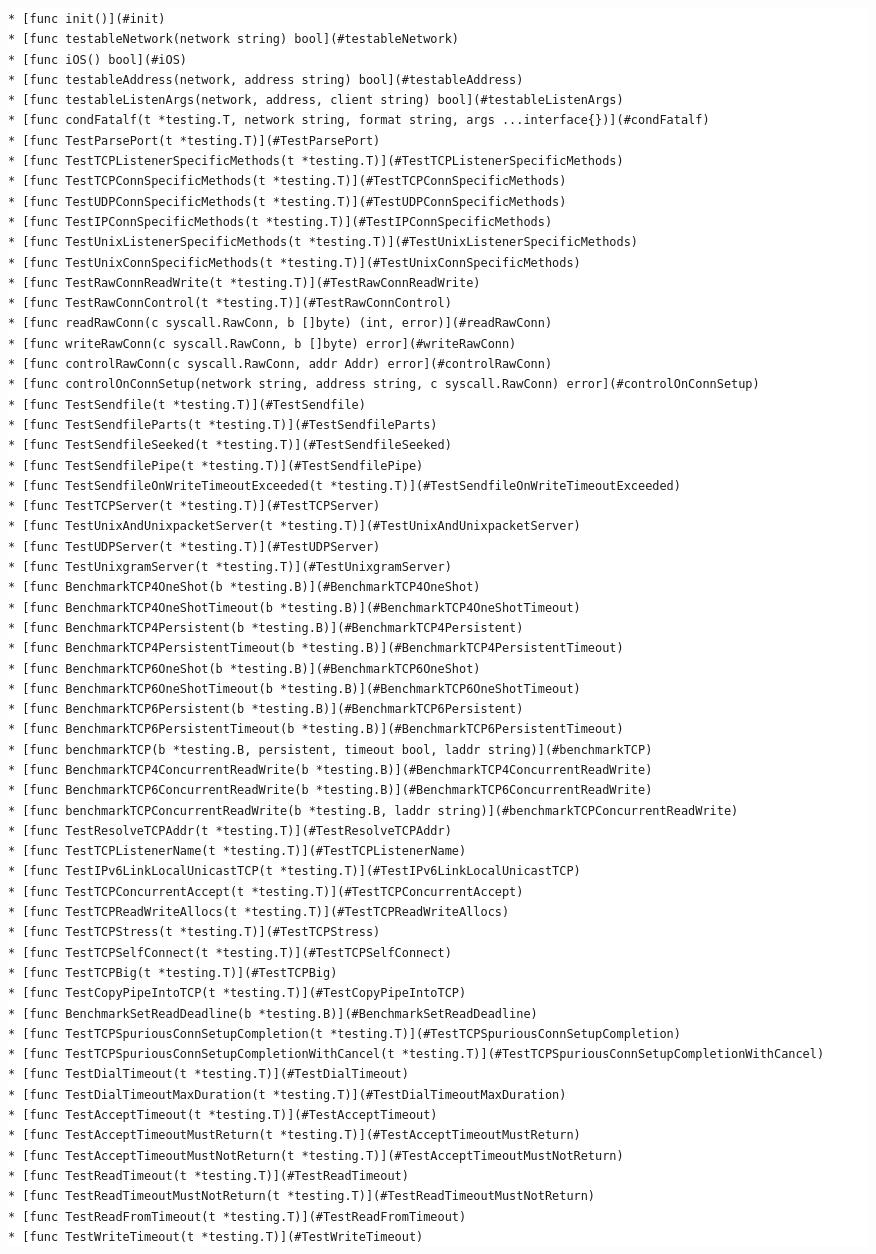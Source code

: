     * [func init()](#init)
    * [func testableNetwork(network string) bool](#testableNetwork)
    * [func iOS() bool](#iOS)
    * [func testableAddress(network, address string) bool](#testableAddress)
    * [func testableListenArgs(network, address, client string) bool](#testableListenArgs)
    * [func condFatalf(t *testing.T, network string, format string, args ...interface{})](#condFatalf)
    * [func TestParsePort(t *testing.T)](#TestParsePort)
    * [func TestTCPListenerSpecificMethods(t *testing.T)](#TestTCPListenerSpecificMethods)
    * [func TestTCPConnSpecificMethods(t *testing.T)](#TestTCPConnSpecificMethods)
    * [func TestUDPConnSpecificMethods(t *testing.T)](#TestUDPConnSpecificMethods)
    * [func TestIPConnSpecificMethods(t *testing.T)](#TestIPConnSpecificMethods)
    * [func TestUnixListenerSpecificMethods(t *testing.T)](#TestUnixListenerSpecificMethods)
    * [func TestUnixConnSpecificMethods(t *testing.T)](#TestUnixConnSpecificMethods)
    * [func TestRawConnReadWrite(t *testing.T)](#TestRawConnReadWrite)
    * [func TestRawConnControl(t *testing.T)](#TestRawConnControl)
    * [func readRawConn(c syscall.RawConn, b []byte) (int, error)](#readRawConn)
    * [func writeRawConn(c syscall.RawConn, b []byte) error](#writeRawConn)
    * [func controlRawConn(c syscall.RawConn, addr Addr) error](#controlRawConn)
    * [func controlOnConnSetup(network string, address string, c syscall.RawConn) error](#controlOnConnSetup)
    * [func TestSendfile(t *testing.T)](#TestSendfile)
    * [func TestSendfileParts(t *testing.T)](#TestSendfileParts)
    * [func TestSendfileSeeked(t *testing.T)](#TestSendfileSeeked)
    * [func TestSendfilePipe(t *testing.T)](#TestSendfilePipe)
    * [func TestSendfileOnWriteTimeoutExceeded(t *testing.T)](#TestSendfileOnWriteTimeoutExceeded)
    * [func TestTCPServer(t *testing.T)](#TestTCPServer)
    * [func TestUnixAndUnixpacketServer(t *testing.T)](#TestUnixAndUnixpacketServer)
    * [func TestUDPServer(t *testing.T)](#TestUDPServer)
    * [func TestUnixgramServer(t *testing.T)](#TestUnixgramServer)
    * [func BenchmarkTCP4OneShot(b *testing.B)](#BenchmarkTCP4OneShot)
    * [func BenchmarkTCP4OneShotTimeout(b *testing.B)](#BenchmarkTCP4OneShotTimeout)
    * [func BenchmarkTCP4Persistent(b *testing.B)](#BenchmarkTCP4Persistent)
    * [func BenchmarkTCP4PersistentTimeout(b *testing.B)](#BenchmarkTCP4PersistentTimeout)
    * [func BenchmarkTCP6OneShot(b *testing.B)](#BenchmarkTCP6OneShot)
    * [func BenchmarkTCP6OneShotTimeout(b *testing.B)](#BenchmarkTCP6OneShotTimeout)
    * [func BenchmarkTCP6Persistent(b *testing.B)](#BenchmarkTCP6Persistent)
    * [func BenchmarkTCP6PersistentTimeout(b *testing.B)](#BenchmarkTCP6PersistentTimeout)
    * [func benchmarkTCP(b *testing.B, persistent, timeout bool, laddr string)](#benchmarkTCP)
    * [func BenchmarkTCP4ConcurrentReadWrite(b *testing.B)](#BenchmarkTCP4ConcurrentReadWrite)
    * [func BenchmarkTCP6ConcurrentReadWrite(b *testing.B)](#BenchmarkTCP6ConcurrentReadWrite)
    * [func benchmarkTCPConcurrentReadWrite(b *testing.B, laddr string)](#benchmarkTCPConcurrentReadWrite)
    * [func TestResolveTCPAddr(t *testing.T)](#TestResolveTCPAddr)
    * [func TestTCPListenerName(t *testing.T)](#TestTCPListenerName)
    * [func TestIPv6LinkLocalUnicastTCP(t *testing.T)](#TestIPv6LinkLocalUnicastTCP)
    * [func TestTCPConcurrentAccept(t *testing.T)](#TestTCPConcurrentAccept)
    * [func TestTCPReadWriteAllocs(t *testing.T)](#TestTCPReadWriteAllocs)
    * [func TestTCPStress(t *testing.T)](#TestTCPStress)
    * [func TestTCPSelfConnect(t *testing.T)](#TestTCPSelfConnect)
    * [func TestTCPBig(t *testing.T)](#TestTCPBig)
    * [func TestCopyPipeIntoTCP(t *testing.T)](#TestCopyPipeIntoTCP)
    * [func BenchmarkSetReadDeadline(b *testing.B)](#BenchmarkSetReadDeadline)
    * [func TestTCPSpuriousConnSetupCompletion(t *testing.T)](#TestTCPSpuriousConnSetupCompletion)
    * [func TestTCPSpuriousConnSetupCompletionWithCancel(t *testing.T)](#TestTCPSpuriousConnSetupCompletionWithCancel)
    * [func TestDialTimeout(t *testing.T)](#TestDialTimeout)
    * [func TestDialTimeoutMaxDuration(t *testing.T)](#TestDialTimeoutMaxDuration)
    * [func TestAcceptTimeout(t *testing.T)](#TestAcceptTimeout)
    * [func TestAcceptTimeoutMustReturn(t *testing.T)](#TestAcceptTimeoutMustReturn)
    * [func TestAcceptTimeoutMustNotReturn(t *testing.T)](#TestAcceptTimeoutMustNotReturn)
    * [func TestReadTimeout(t *testing.T)](#TestReadTimeout)
    * [func TestReadTimeoutMustNotReturn(t *testing.T)](#TestReadTimeoutMustNotReturn)
    * [func TestReadFromTimeout(t *testing.T)](#TestReadFromTimeout)
    * [func TestWriteTimeout(t *testing.T)](#TestWriteTimeout)
